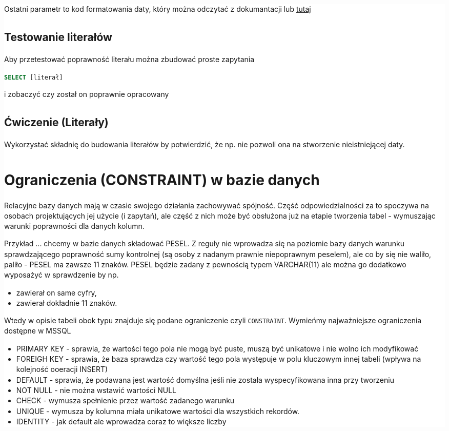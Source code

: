 Ostatni parametr to kod formatowania daty, który można odczytać z dokumantacji lub [tutaj](https://www.w3schools.com/sql/func_sqlserver_convert.asp)

## Testowanie literałów

Aby przetestować poprawność literału można zbudować proste zapytania

```sql
SELECT [literał]
```

i zobaczyć czy został on poprawnie opracowany

## Ćwiczenie (Literały)

Wykorzystać składnię do budowania literałów by potwierdzić, że np. nie pozwoli ona na stworzenie nieistniejącej
daty.

# Ograniczenia (CONSTRAINT) w bazie danych

Relacyjne bazy danych mają w czasie swojego działania zachowywać spójność. Część odpowiedzialności za to spoczywa
na osobach projektujących jej użycie (i zapytań), ale część z nich może być obsłużona już na etapie tworzenia
tabel - wymuszając warunki poprawności dla danych kolumn.

Przykład ... chcemy w bazie danych składować PESEL. Z reguły nie wprowadza się na poziomie bazy danych 
warunku sprawdzającego poprawność sumy kontrolnej (są osoby z nadanym prawnie niepoprawnym peselem), ale 
co by się nie waliło, paliło - PESEL ma zawsze 11 znaków. PESEL będzie zadany z pewnością typem VARCHAR(11) 
ale można go dodatkowo wyposażyć w sprawdzenie by np.

* zawierał on same cyfry,
* zawierał dokładnie 11 znaków.

Wtedy w opisie tabeli obok typu znajduje się podane ograniczenie czyli `CONSTRAINT`. Wymieńmy najważniejsze
ograniczenia dostępne w MSSQL

* PRIMARY KEY - sprawia, że wartości tego pola nie mogą być puste, muszą być unikatowe i nie wolno ich modyfikować
* FOREIGH KEY - sprawia, że baza sprawdza czy wartość tego pola występuje w polu kluczowym innej tabeli (wpływa na kolejność ooeracji INSERT)
* DEFAULT - sprawia, że podawana jest wartość domyślna jeśli nie została wyspecyfikowana inna przy tworzeniu
* NOT NULL - nie można wstawić wartości NULL
* CHECK - wymusza spełnienie przez wartość zadanego warunku
* UNIQUE - wymusza by kolumna miała unikatowe wartości dla wszystkich rekordów.
* IDENTITY - jak default ale wprowadza coraz to większe liczby
